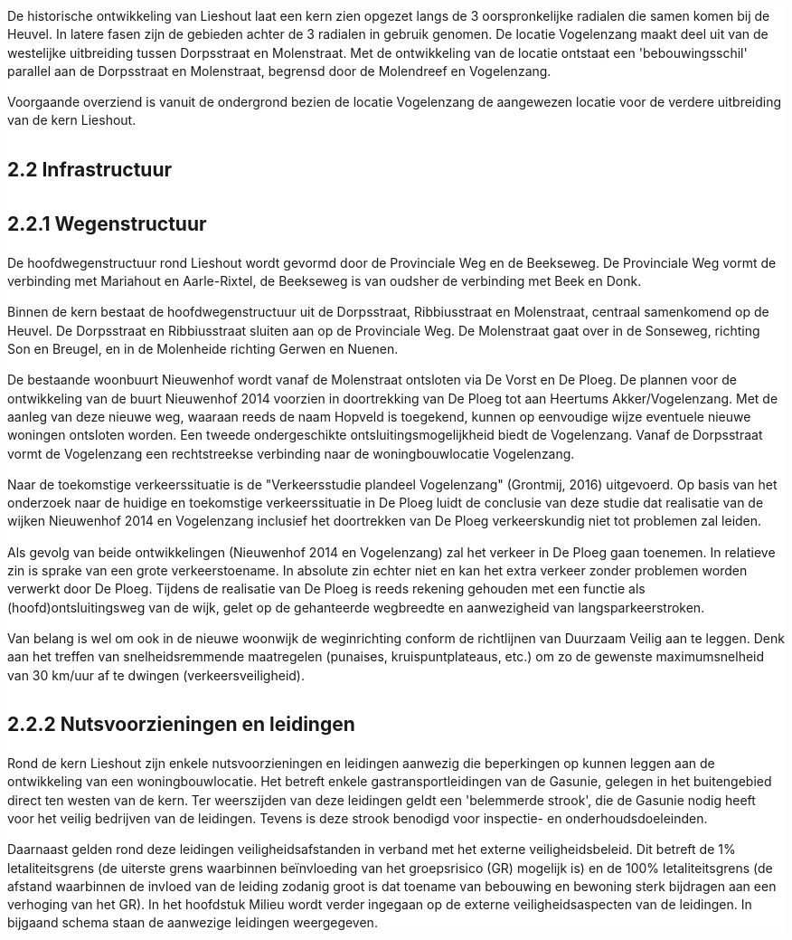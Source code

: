 De historische ontwikkeling van Lieshout laat een kern zien opgezet langs de 3 oorspronkelijke radialen die samen komen bij de Heuvel. In latere fasen zijn de gebieden achter de 3 radialen in gebruik genomen. De locatie Vogelenzang maakt deel uit van de westelijke uitbreiding tussen Dorpsstraat en Molenstraat. Met de ontwikkeling van de locatie ontstaat een 'bebouwingsschil' parallel aan de Dorpsstraat en Molenstraat, begrensd door de Molendreef en Vogelenzang.

Voorgaande overziend is vanuit de ondergrond bezien de locatie Vogelenzang de aangewezen locatie voor de verdere uitbreiding van de kern Lieshout.

## <span id="page-11-0"></span>**2.2 Infrastructuur**

## <span id="page-11-1"></span>**2.2.1 Wegenstructuur**

De hoofdwegenstructuur rond Lieshout wordt gevormd door de Provinciale Weg en de Beekseweg. De Provinciale Weg vormt de verbinding met Mariahout en Aarle-Rixtel, de Beekseweg is van oudsher de verbinding met Beek en Donk.

Binnen de kern bestaat de hoofdwegenstructuur uit de Dorpsstraat, Ribbiusstraat en Molenstraat, centraal samenkomend op de Heuvel. De Dorpsstraat en Ribbiusstraat sluiten aan op de Provinciale Weg. De Molenstraat gaat over in de Sonseweg, richting Son en Breugel, en in de Molenheide richting Gerwen en Nuenen.

De bestaande woonbuurt Nieuwenhof wordt vanaf de Molenstraat ontsloten via De Vorst en De Ploeg. De plannen voor de ontwikkeling van de buurt Nieuwenhof 2014 voorzien in doortrekking van De Ploeg tot aan Heertums Akker/Vogelenzang. Met de aanleg van deze nieuwe weg, waaraan reeds de naam Hopveld is toegekend, kunnen op eenvoudige wijze eventuele nieuwe woningen ontsloten worden. Een tweede ondergeschikte ontsluitingsmogelijkheid biedt de Vogelenzang. Vanaf de Dorpsstraat vormt de Vogelenzang een rechtstreekse verbinding naar de woningbouwlocatie Vogelenzang.

Naar de toekomstige verkeerssituatie is de "Verkeersstudie plandeel Vogelenzang" (Grontmij, 2016) uitgevoerd. Op basis van het onderzoek naar de huidige en toekomstige verkeerssituatie in De Ploeg luidt de conclusie van deze studie dat realisatie van de wijken Nieuwenhof 2014 en Vogelenzang inclusief het doortrekken van De Ploeg verkeerskundig niet tot problemen zal leiden.

Als gevolg van beide ontwikkelingen (Nieuwenhof 2014 en Vogelenzang) zal het verkeer in De Ploeg gaan toenemen. In relatieve zin is sprake van een grote verkeerstoename. In absolute zin echter niet en kan het extra verkeer zonder problemen worden verwerkt door De Ploeg. Tijdens de realisatie van De Ploeg is reeds rekening gehouden met een functie als (hoofd)ontsluitingsweg van de wijk, gelet op de gehanteerde wegbreedte en aanwezigheid van langsparkeerstroken.

Van belang is wel om ook in de nieuwe woonwijk de weginrichting conform de richtlijnen van Duurzaam Veilig aan te leggen. Denk aan het treffen van snelheidsremmende maatregelen (punaises, kruispuntplateaus, etc.) om zo de gewenste maximumsnelheid van 30 km/uur af te dwingen (verkeersveiligheid).

## **2.2.2 Nutsvoorzieningen en leidingen**

Rond de kern Lieshout zijn enkele nutsvoorzieningen en leidingen aanwezig die beperkingen op kunnen leggen aan de ontwikkeling van een woningbouwlocatie. Het betreft enkele gastransportleidingen van de Gasunie, gelegen in het buitengebied direct ten westen van de kern. Ter weerszijden van deze leidingen geldt een 'belemmerde strook', die de Gasunie nodig heeft voor het veilig bedrijven van de leidingen. Tevens is deze strook benodigd voor inspectie- en onderhoudsdoeleinden.

Daarnaast gelden rond deze leidingen veiligheidsafstanden in verband met het externe veiligheidsbeleid. Dit betreft de 1% letaliteitsgrens (de uiterste grens waarbinnen beïnvloeding van het groepsrisico (GR) mogelijk is) en de 100% letaliteitsgrens (de afstand waarbinnen de invloed van de leiding zodanig groot is dat toename van bebouwing en bewoning sterk bijdragen aan een verhoging van het GR). In het hoofdstuk Milieu wordt verder ingegaan op de externe veiligheidsaspecten van de leidingen. In bijgaand schema staan de aanwezige leidingen weergegeven.
